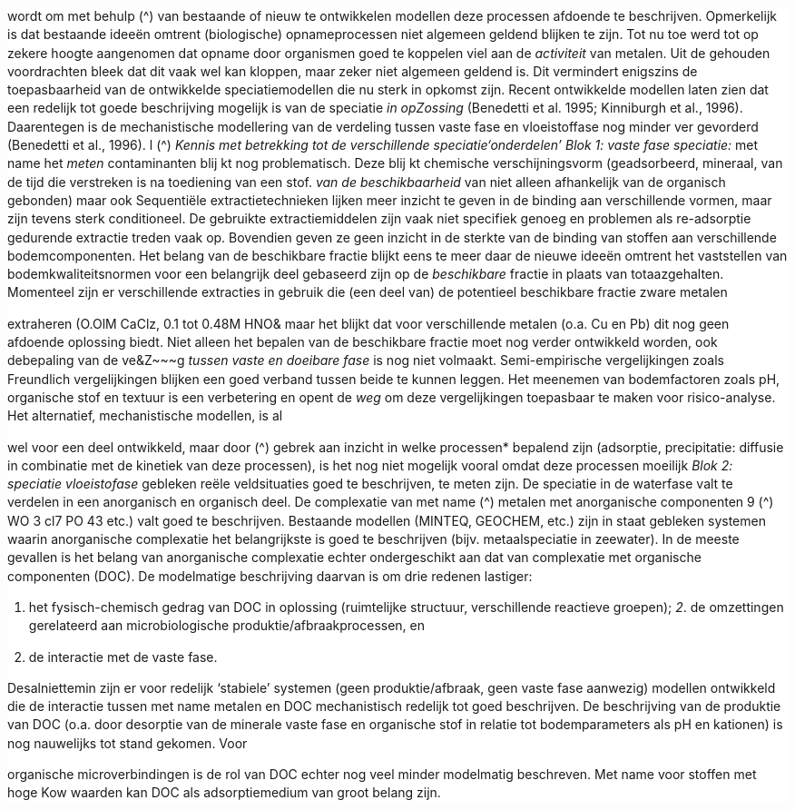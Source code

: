 wordt om met behulp (^) van bestaande of nieuw te ontwikkelen modellen deze processen afdoende te beschrijven. Opmerkelijk is dat bestaande ideeën omtrent (biologische) opnameprocessen niet algemeen geldend blijken te zijn. Tot nu toe werd tot op zekere hoogte aangenomen dat opname door organismen goed te koppelen viel aan de _activiteit_ van metalen. Uit de gehouden voordrachten bleek dat dit vaak wel kan kloppen, maar zeker niet algemeen geldend is. Dit vermindert enigszins de toepasbaarheid van de ontwikkelde speciatiemodellen die nu sterk in opkomst zijn. Recent ontwikkelde modellen laten zien dat een redelijk tot goede beschrijving mogelijk is van de speciatie _in opZossing_ (Benedetti et al. 1995; Kinniburgh et al., 1996). Daarentegen is de mechanistische modellering van de verdeling tussen vaste fase en vloeistoffase nog minder ver gevorderd (Benedetti et al., 1996). l (^) _Kennis met betrekking tot de verschillende speciatie‘onderdelen’ Blok 1: vaste fase speciatie:_ met name het _meten_ contaminanten blij kt nog problematisch. Deze blij kt chemische verschijningsvorm (geadsorbeerd, mineraal, van de tijd die verstreken is na toediening van een stof. _van de beschikbaarheid_ van niet alleen afhankelijk van de organisch gebonden) maar ook Sequentiële extractietechnieken lijken meer inzicht te geven in de binding aan verschillende vormen, maar zijn tevens sterk conditioneel. De gebruikte extractiemiddelen zijn vaak niet specifiek genoeg en problemen als re-adsorptie gedurende extractie treden vaak op. Bovendien geven ze geen inzicht in de sterkte van de binding van stoffen aan verschillende bodemcomponenten. Het belang van de beschikbare fractie blijkt eens te meer daar de nieuwe ideeën omtrent het vaststellen van bodemkwaliteitsnormen voor een belangrijk deel gebaseerd zijn op de _beschikbare_ fractie in plaats van totaazgehalten. Momenteel zijn er verschillende extracties in gebruik die (een deel van) de potentieel beschikbare fractie zware metalen 


extraheren (O.OlM CaClz, 0.1 tot 0.48M HNO& maar het blijkt dat voor verschillende metalen (o.a. Cu en Pb) dit nog geen afdoende oplossing biedt. Niet alleen het bepalen van de beschikbare fractie moet nog verder ontwikkeld worden, ook debepaling van de ve&Z~~~g _tussen vaste en doeibare fase_ is nog niet volmaakt. Semi-empirische vergelijkingen zoals Freundlich vergelijkingen blijken een goed verband tussen beide te kunnen leggen. Het meenemen van bodemfactoren zoals pH, organische stof en textuur is een verbetering en opent de _weg_ om deze vergelijkingen toepasbaar te maken voor risico-analyse. Het alternatief, mechanistische modellen, is al 

wel voor een deel ontwikkeld, maar door (^) gebrek aan inzicht in welke processen* bepalend zijn (adsorptie, precipitatie: diffusie in combinatie met de kinetiek van deze processen), is het nog niet mogelijk vooral omdat deze processen moeilijk _Blok 2: speciatie vloeistofase_ gebleken reële veldsituaties goed te beschrijven, te meten zijn. De speciatie in de waterfase valt te verdelen in een anorganisch en organisch deel. De complexatie van met name (^) metalen met anorganische componenten 9 (^) WO 3 cl7 PO 43 etc.) valt goed te beschrijven. Bestaande modellen (MINTEQ, GEOCHEM, etc.) zijn in staat gebleken systemen waarin anorganische complexatie het belangrijkste is goed te beschrijven (bijv. metaalspeciatie in zeewater). In de meeste gevallen is het belang van anorganische complexatie echter ondergeschikt aan dat van complexatie met organische componenten (DOC). De modelmatige beschrijving daarvan is om drie redenen lastiger: 

1. het fysisch-chemisch gedrag van DOC in oplossing (ruimtelijke structuur,     verschillende reactieve groepen); _2_. de omzettingen gerelateerd aan microbiologische produktie/afbraakprocessen, en 

3. de interactie met de vaste fase. 

 Desalniettemin zijn er voor redelijk ‘stabiele’ systemen (geen produktie/afbraak, geen vaste fase aanwezig) modellen ontwikkeld die de interactie tussen met name metalen en DOC mechanistisch redelijk tot goed beschrijven. De beschrijving van de produktie van DOC (o.a. door desorptie van de minerale vaste fase en organische stof in relatie tot bodemparameters als pH en kationen) is nog nauwelijks tot stand gekomen. Voor 


organische microverbindingen is de rol van DOC echter nog veel minder modelmatig beschreven. Met name voor stoffen met hoge Kow waarden kan DOC als adsorptiemedium van groot belang zijn. 
